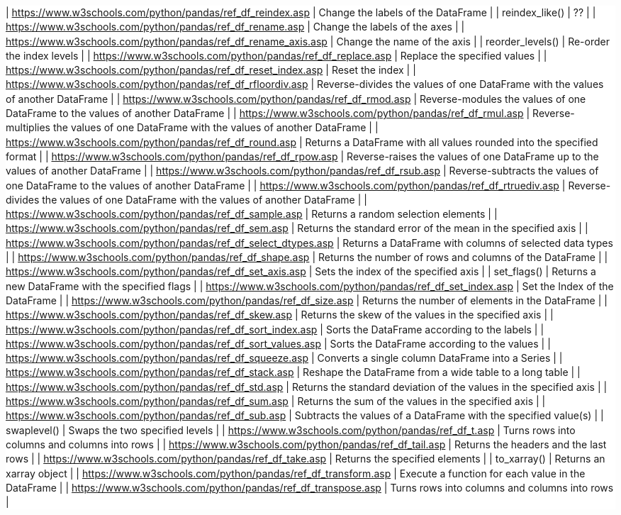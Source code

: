 | https://www.w3schools.com/python/pandas/ref_df_reindex.asp | Change the labels of the DataFrame |
| reindex_like() | ?? |
| https://www.w3schools.com/python/pandas/ref_df_rename.asp | Change the labels of the axes |
| https://www.w3schools.com/python/pandas/ref_df_rename_axis.asp | Change the name of the axis |
| reorder_levels() | Re-order the index levels |
| https://www.w3schools.com/python/pandas/ref_df_replace.asp | Replace the specified values |
| https://www.w3schools.com/python/pandas/ref_df_reset_index.asp | Reset the index |
| https://www.w3schools.com/python/pandas/ref_df_rfloordiv.asp | Reverse-divides the values of one DataFrame with the values of another DataFrame |
| https://www.w3schools.com/python/pandas/ref_df_rmod.asp | Reverse-modules the values of one DataFrame to the values of another DataFrame |
| https://www.w3schools.com/python/pandas/ref_df_rmul.asp | Reverse-multiplies the values of one DataFrame with the values of another DataFrame |
| https://www.w3schools.com/python/pandas/ref_df_round.asp | Returns a DataFrame with all values rounded into the specified format |
| https://www.w3schools.com/python/pandas/ref_df_rpow.asp | Reverse-raises the values of one DataFrame up to the values of another DataFrame |
| https://www.w3schools.com/python/pandas/ref_df_rsub.asp | Reverse-subtracts the values of one DataFrame to the values of another DataFrame |
| https://www.w3schools.com/python/pandas/ref_df_rtruediv.asp | Reverse-divides the values of one DataFrame with the values of another DataFrame |
| https://www.w3schools.com/python/pandas/ref_df_sample.asp | Returns a random selection elements |
| https://www.w3schools.com/python/pandas/ref_df_sem.asp | Returns the standard error of the mean in the specified axis |
| https://www.w3schools.com/python/pandas/ref_df_select_dtypes.asp | Returns a DataFrame with columns of selected data types |
| https://www.w3schools.com/python/pandas/ref_df_shape.asp | Returns the number of rows and columns of the DataFrame |
| https://www.w3schools.com/python/pandas/ref_df_set_axis.asp | Sets the index of the specified axis |
| set_flags() | Returns a new DataFrame with the specified flags |
| https://www.w3schools.com/python/pandas/ref_df_set_index.asp | Set the Index of the DataFrame |
| https://www.w3schools.com/python/pandas/ref_df_size.asp | Returns the number of elements in the DataFrame |
| https://www.w3schools.com/python/pandas/ref_df_skew.asp | Returns the skew of the values in the specified axis |
| https://www.w3schools.com/python/pandas/ref_df_sort_index.asp | Sorts the DataFrame according to the labels |
| https://www.w3schools.com/python/pandas/ref_df_sort_values.asp | Sorts the DataFrame according to the values |
| https://www.w3schools.com/python/pandas/ref_df_squeeze.asp | Converts a single column DataFrame into a Series |
| https://www.w3schools.com/python/pandas/ref_df_stack.asp | Reshape the DataFrame from a wide table to a long table |
| https://www.w3schools.com/python/pandas/ref_df_std.asp | Returns the standard deviation of the values in the specified axis |
| https://www.w3schools.com/python/pandas/ref_df_sum.asp | Returns the sum of the values in the specified axis |
| https://www.w3schools.com/python/pandas/ref_df_sub.asp | Subtracts the values of a DataFrame with the specified value(s) |
| swaplevel() | Swaps the two specified levels |
| https://www.w3schools.com/python/pandas/ref_df_t.asp | Turns rows into columns and columns into rows |
| https://www.w3schools.com/python/pandas/ref_df_tail.asp | Returns the headers and the last rows |
| https://www.w3schools.com/python/pandas/ref_df_take.asp | Returns the specified elements |
| to_xarray() | Returns an xarray object |
| https://www.w3schools.com/python/pandas/ref_df_transform.asp | Execute a function for each value in the DataFrame |
| https://www.w3schools.com/python/pandas/ref_df_transpose.asp | Turns rows into columns and columns into rows |